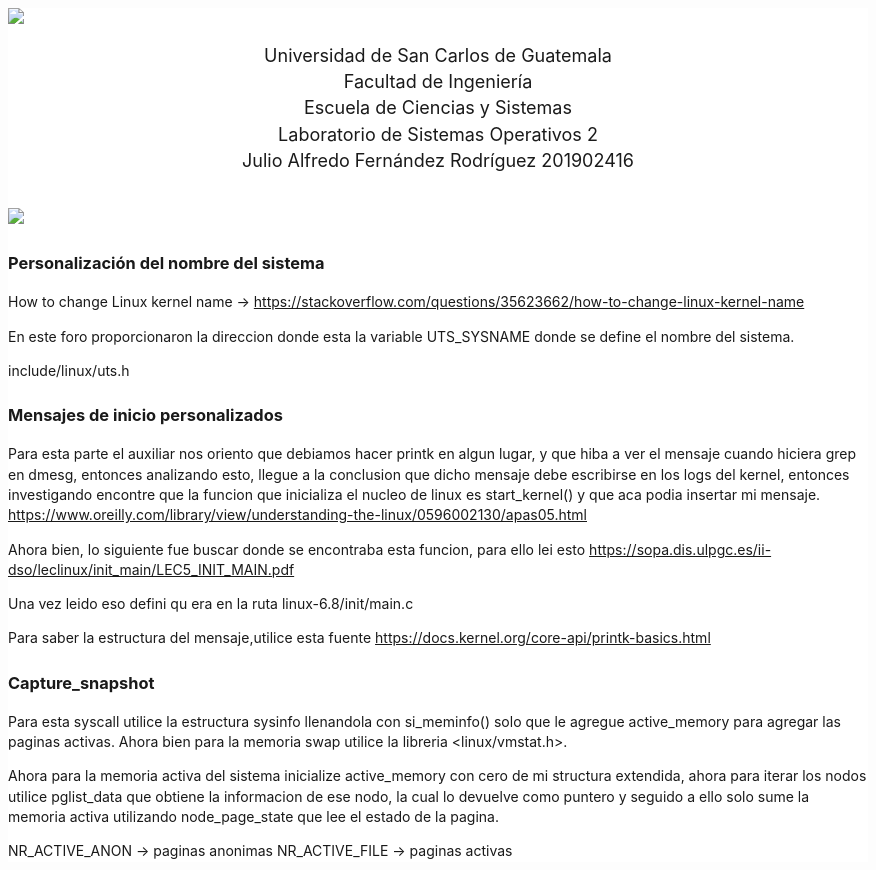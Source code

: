 
![](https://user-images.githubusercontent.com/73097560/115834477-dbab4500-a447-11eb-908a-139a6edaec5c.gif)

<div style="text-align: center;">
    <span style="font-size: 18px;">Universidad de San Carlos de Guatemala</span><br>
    <span style="font-size: 18px;">Facultad de Ingeniería</span><br>
    <span style="font-size: 18px;">Escuela de Ciencias y Sistemas</span><br>
    <span style="font-size: 18px;">Laboratorio de Sistemas Operativos 2<br>
    <span style="font-size: 18px;">Julio Alfredo Fernández Rodríguez 201902416</span>
</div>

<br>

![](https://user-images.githubusercontent.com/73097560/115834477-dbab4500-a447-11eb-908a-139a6edaec5c.gif)


### Personalización del nombre del sistema

How to change Linux kernel name -> https://stackoverflow.com/questions/35623662/how-to-change-linux-kernel-name

En este foro proporcionaron la direccion donde esta la variable UTS_SYSNAME donde se define el nombre del sistema.

include/linux/uts.h



### Mensajes de inicio personalizados

Para esta parte el auxiliar nos oriento que debiamos hacer printk en algun lugar, y que hiba a ver el mensaje cuando hiciera grep en dmesg, entonces analizando esto, llegue a la conclusion que dicho mensaje debe escribirse en los logs del kernel, entonces investigando encontre que la funcion que inicializa el nucleo de linux es start_kernel() y que aca podia insertar mi mensaje.
https://www.oreilly.com/library/view/understanding-the-linux/0596002130/apas05.html

Ahora bien, lo siguiente fue buscar donde se encontraba esta funcion, para ello lei esto https://sopa.dis.ulpgc.es/ii-dso/leclinux/init_main/LEC5_INIT_MAIN.pdf

Una vez leido eso defini qu era en la ruta linux-6.8/init/main.c

Para saber la estructura del mensaje,utilice esta fuente
https://docs.kernel.org/core-api/printk-basics.html


### Capture_snapshot
Para esta syscall utilice la estructura sysinfo llenandola con si_meminfo() solo que le agregue active_memory para agregar las paginas activas. Ahora bien para la memoria swap utilice la libreria <linux/vmstat.h>. 

Ahora para la memoria activa del sistema inicialize active_memory con cero de mi structura extendida, ahora para iterar los nodos utilice pglist_data que obtiene la informacion de ese nodo, la cual lo devuelve como puntero y seguido a ello solo sume la memoria activa utilizando node_page_state que lee el estado de la pagina.

NR_ACTIVE_ANON -> paginas anonimas 
NR_ACTIVE_FILE -> paginas activas
